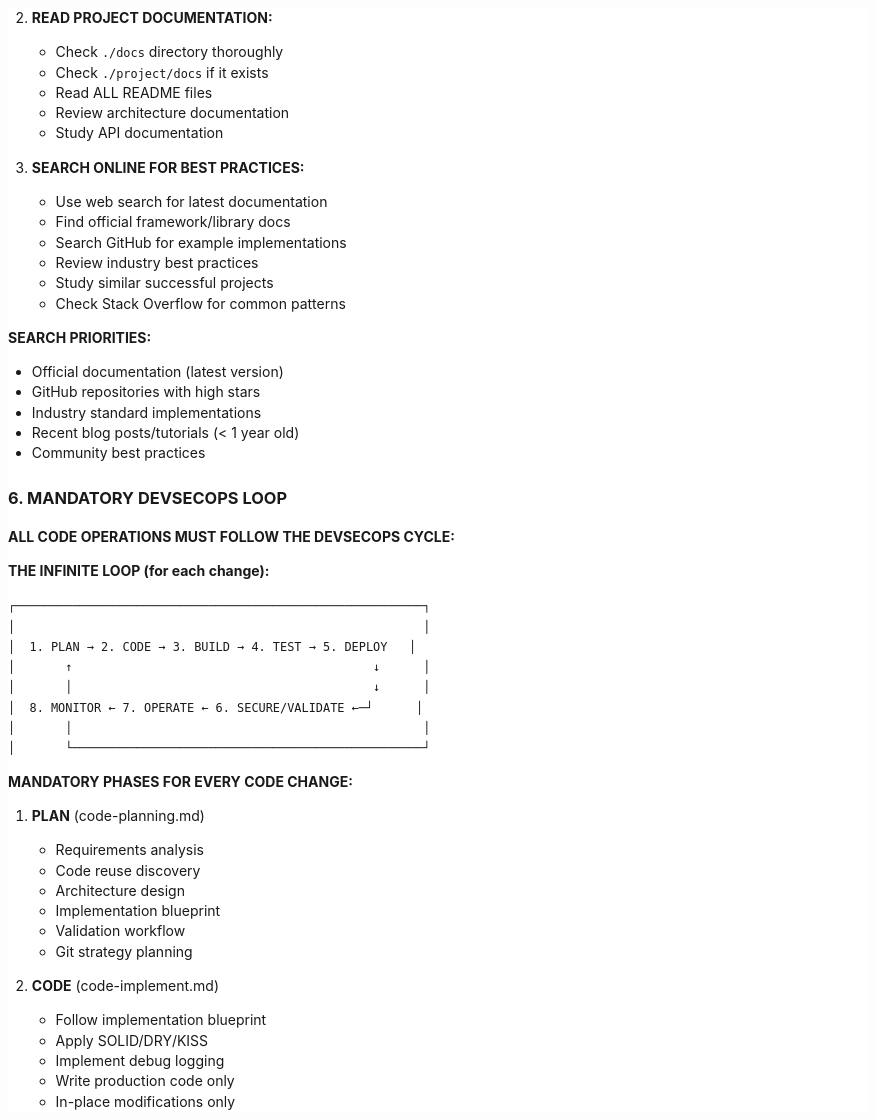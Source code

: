 2. **READ PROJECT DOCUMENTATION:**
   - Check `./docs` directory thoroughly
   - Check `./project/docs` if it exists
   - Read ALL README files
   - Review architecture documentation
   - Study API documentation

3. **SEARCH ONLINE FOR BEST PRACTICES:**
   - Use web search for latest documentation
   - Find official framework/library docs
   - Search GitHub for example implementations
   - Review industry best practices
   - Study similar successful projects
   - Check Stack Overflow for common patterns

**SEARCH PRIORITIES:**
- Official documentation (latest version)
- GitHub repositories with high stars
- Industry standard implementations
- Recent blog posts/tutorials (< 1 year old)
- Community best practices

### 6. MANDATORY DEVSECOPS LOOP

**ALL CODE OPERATIONS MUST FOLLOW THE DEVSECOPS CYCLE:**

**THE INFINITE LOOP (for each change):**
```
┌─────────────────────────────────────────────────────────┐
│                                                         │
│  1. PLAN → 2. CODE → 3. BUILD → 4. TEST → 5. DEPLOY   │
│       ↑                                          ↓      │
│       │                                          ↓      │
│  8. MONITOR ← 7. OPERATE ← 6. SECURE/VALIDATE ←─┘      │
│       │                                                 │
│       └─────────────────────────────────────────────────┘
```

**MANDATORY PHASES FOR EVERY CODE CHANGE:**

1. **PLAN** (code-planning.md)
   - Requirements analysis
   - Code reuse discovery
   - Architecture design
   - Implementation blueprint
   - Validation workflow
   - Git strategy planning

2. **CODE** (code-implement.md)
   - Follow implementation blueprint
   - Apply SOLID/DRY/KISS
   - Implement debug logging
   - Write production code only
   - In-place modifications only
